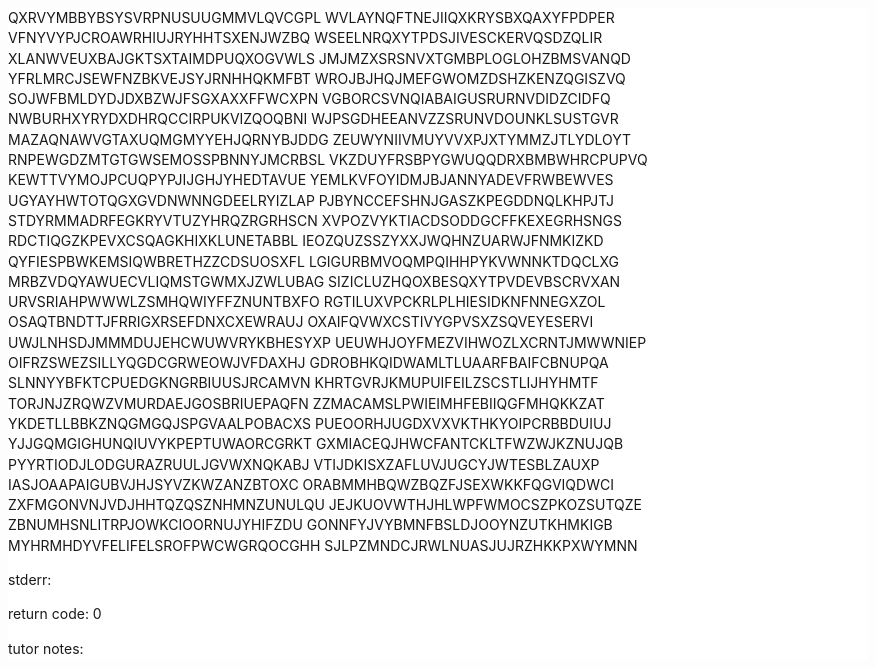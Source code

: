 QXRVYMBBYBSYSVRPNUSUUGMMVLQVCGPL
WVLAYNQFTNEJIIQXKRYSBXQAXYFPDPER
VFNYVYPJCROAWRHIUJRYHHTSXENJWZBQ
WSEELNRQXYTPDSJIVESCKERVQSDZQLIR
XLANWVEUXBAJGKTSXTAIMDPUQXOGVWLS
JMJMZXSRSNVXTGMBPLOGLOHZBMSVANQD
YFRLMRCJSEWFNZBKVEJSYJRNHHQKMFBT
WROJBJHQJMEFGWOMZDSHZKENZQGISZVQ
SOJWFBMLDYDJDXBZWJFSGXAXXFFWCXPN
VGBORCSVNQIABAIGUSRURNVDIDZCIDFQ
NWBURHXYRYDXDHRQCCIRPUKVIZQOQBNI
WJPSGDHEEANVZZSRUNVDOUNKLSUSTGVR
MAZAQNAWVGTAXUQMGMYYEHJQRNYBJDDG
ZEUWYNIIVMUYVVXPJXTYMMZJTLYDLOYT
RNPEWGDZMTGTGWSEMOSSPBNNYJMCRBSL
VKZDUYFRSBPYGWUQQDRXBMBWHRCPUPVQ
KEWTTVYMOJPCUQPYPJIJGHJYHEDTAVUE
YEMLKVFOYIDMJBJANNYADEVFRWBEWVES
UGYAYHWTOTQGXGVDNWNNGDEELRYIZLAP
PJBYNCCEFSHNJGASZKPEGDDNQLKHPJTJ
STDYRMMADRFEGKRYVTUZYHRQZRGRHSCN
XVPOZVYKTIACDSODDGCFFKEXEGRHSNGS
RDCTIQGZKPEVXCSQAGKHIXKLUNETABBL
IEOZQUZSSZYXXJWQHNZUARWJFNMKIZKD
QYFIESPBWKEMSIQWBRETHZZCDSUOSXFL
LGIGURBMVOQMPQIHHPYKVWNNKTDQCLXG
MRBZVDQYAWUECVLIQMSTGWMXJZWLUBAG
SIZICLUZHQOXBESQXYTPVDEVBSCRVXAN
URVSRIAHPWWWLZSMHQWIYFFZNUNTBXFO
RGTILUXVPCKRLPLHIESIDKNFNNEGXZOL
OSAQTBNDTTJFRRIGXRSEFDNXCXEWRAUJ
OXAIFQVWXCSTIVYGPVSXZSQVEYESERVI
UWJLNHSDJMMMDUJEHCWUWVRYKBHESYXP
UEUWHJOYFMEZVIHWOZLXCRNTJMWWNIEP
OIFRZSWEZSILLYQGDCGRWEOWJVFDAXHJ
GDROBHKQIDWAMLTLUAARFBAIFCBNUPQA
SLNNYYBFKTCPUEDGKNGRBIUUSJRCAMVN
KHRTGVRJKMUPUIFEILZSCSTLIJHYHMTF
TORJNJZRQWZVMURDAEJGOSBRIUEPAQFN
ZZMACAMSLPWIEIMHFEBIIQGFMHQKKZAT
YKDETLLBBKZNQGMGQJSPGVAALPOBACXS
PUEOORHJUGDXVXVKTHKYOIPCRBBDUIUJ
YJJGQMGIGHUNQIUVYKPEPTUWAORCGRKT
GXMIACEQJHWCFANTCKLTFWZWJKZNUJQB
PYYRTIODJLODGURAZRUULJGVWXNQKABJ
VTIJDKISXZAFLUVJUGCYJWTESBLZAUXP
IASJOAAPAIGUBVJHJSYVZKWZANZBTOXC
ORABMMHBQWZBQZFJSEXWKKFQGVIQDWCI
ZXFMGONVNJVDJHHTQZQSZNHMNZUNULQU
JEJKUOVWTHJHLWPFWMOCSZPKOZSUTQZE
ZBNUMHSNLITRPJOWKCIOORNUJYHIFZDU
GONNFYJVYBMNFBSLDJOOYNZUTKHMKIGB
MYHRMHDYVFELIFELSROFPWCWGRQOCGHH
SJLPZMNDCJRWLNUASJUJRZHKKPXWYMNN


stderr: 

return code: 0

tutor notes:
